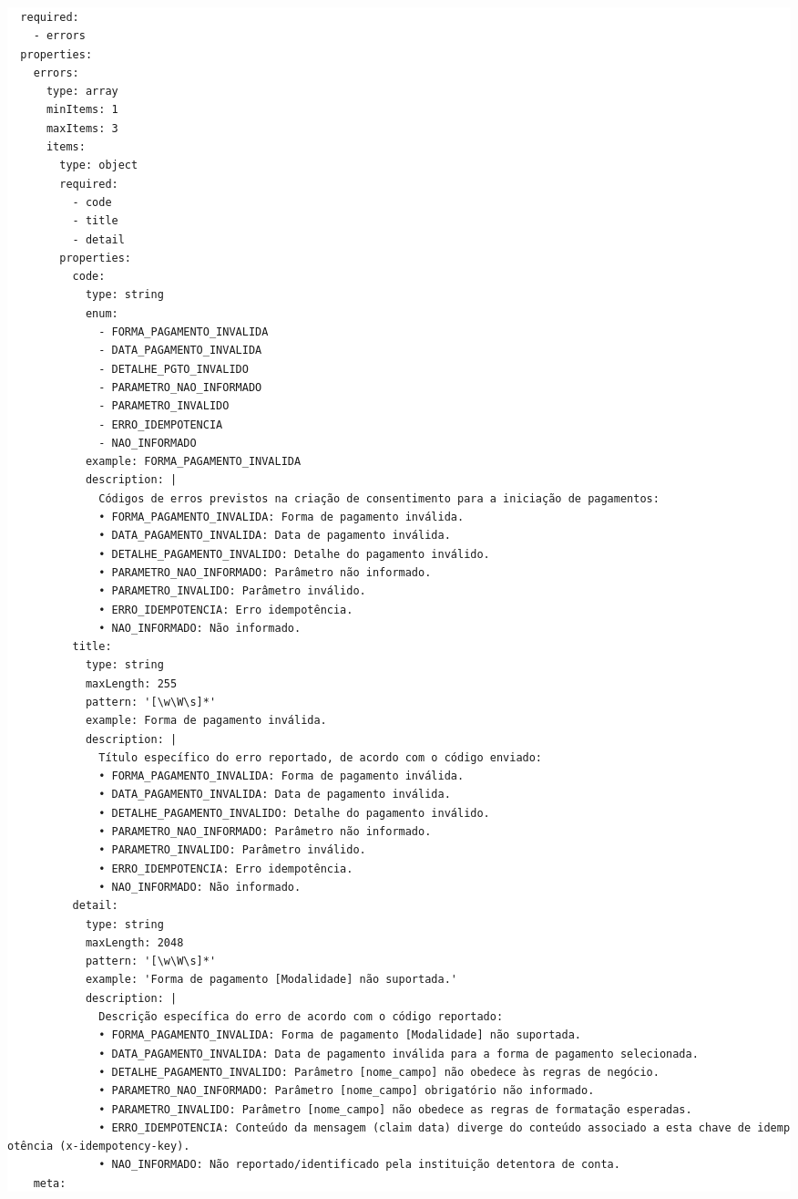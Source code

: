       required:
        - errors
      properties:
        errors:
          type: array
          minItems: 1
          maxItems: 3
          items:
            type: object
            required:
              - code
              - title
              - detail
            properties:
              code:
                type: string
                enum:
                  - FORMA_PAGAMENTO_INVALIDA
                  - DATA_PAGAMENTO_INVALIDA
                  - DETALHE_PGTO_INVALIDO
                  - PARAMETRO_NAO_INFORMADO
                  - PARAMETRO_INVALIDO
                  - ERRO_IDEMPOTENCIA
                  - NAO_INFORMADO
                example: FORMA_PAGAMENTO_INVALIDA
                description: |
                  Códigos de erros previstos na criação de consentimento para a iniciação de pagamentos:  
                  • FORMA_PAGAMENTO_INVALIDA: Forma de pagamento inválida.  
                  • DATA_PAGAMENTO_INVALIDA: Data de pagamento inválida.  
                  • DETALHE_PAGAMENTO_INVALIDO: Detalhe do pagamento inválido.  
                  • PARAMETRO_NAO_INFORMADO: Parâmetro não informado.  
                  • PARAMETRO_INVALIDO: Parâmetro inválido.  
                  • ERRO_IDEMPOTENCIA: Erro idempotência.  
                  • NAO_INFORMADO: Não informado.   
              title:
                type: string
                maxLength: 255
                pattern: '[\w\W\s]*'
                example: Forma de pagamento inválida.
                description: |
                  Título específico do erro reportado, de acordo com o código enviado:  
                  • FORMA_PAGAMENTO_INVALIDA: Forma de pagamento inválida.  
                  • DATA_PAGAMENTO_INVALIDA: Data de pagamento inválida.  
                  • DETALHE_PAGAMENTO_INVALIDO: Detalhe do pagamento inválido.  
                  • PARAMETRO_NAO_INFORMADO: Parâmetro não informado.  
                  • PARAMETRO_INVALIDO: Parâmetro inválido.  
                  • ERRO_IDEMPOTENCIA: Erro idempotência.  
                  • NAO_INFORMADO: Não informado.    
              detail:
                type: string
                maxLength: 2048
                pattern: '[\w\W\s]*'
                example: 'Forma de pagamento [Modalidade] não suportada.'
                description: |
                  Descrição específica do erro de acordo com o código reportado:  
                  • FORMA_PAGAMENTO_INVALIDA: Forma de pagamento [Modalidade] não suportada.  
                  • DATA_PAGAMENTO_INVALIDA: Data de pagamento inválida para a forma de pagamento selecionada.  
                  • DETALHE_PAGAMENTO_INVALIDO: Parâmetro [nome_campo] não obedece às regras de negócio.  
                  • PARAMETRO_NAO_INFORMADO: Parâmetro [nome_campo] obrigatório não informado.  
                  • PARAMETRO_INVALIDO: Parâmetro [nome_campo] não obedece as regras de formatação esperadas.  
                  • ERRO_IDEMPOTENCIA: Conteúdo da mensagem (claim data) diverge do conteúdo associado a esta chave de idempotência (x-idempotency-key).  
                  • NAO_INFORMADO: Não reportado/identificado pela instituição detentora de conta.  
        meta: